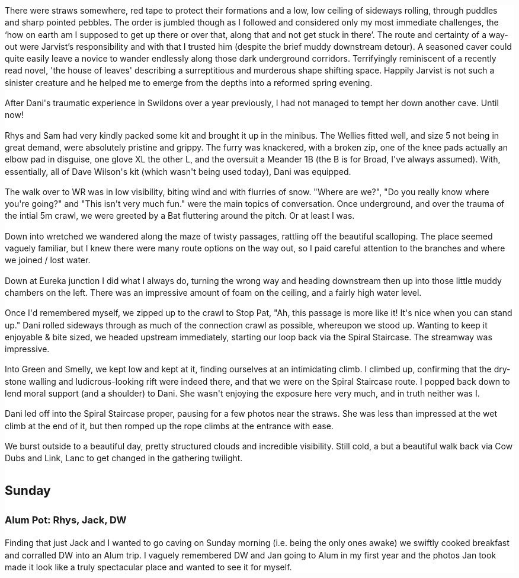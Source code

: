 There were straws somewhere, red tape to protect their formations and a low, low ceiling of sideways rolling, through puddles and sharp pointed pebbles. The order is jumbled though as I followed and considered only my most immediate challenges, the ‘how on earth am I supposed to get up there or over that, along that and not get stuck in there’. The route and certainty of a way-out were Jarvist’s responsibility and with that I trusted him (despite the brief muddy downstream detour). A seasoned caver could quite easily leave a novice to wander endlessly along those dark underground corridors. Terrifyingly reminiscent of a recently read novel, 'the house of leaves' describing a surreptitious and murderous shape shifting space. Happily Jarvist is not such a sinister creature and he helped me to emerge from the depths into a reformed spring evening. 

After Dani's traumatic experience in Swildons over a year previously, I had not managed to tempt her down another cave. Until now! 

Rhys and Sam had very kindly packed some kit and brought it up in the minibus. The Wellies fitted well, and size 5 not being in great demand, were absolutely pristine and grippy. The furry was knackered, with a broken zip, one of the knee pads actually an elbow pad in disguise, one glove XL the other L, and the oversuit a Meander 1B (the B is for Broad, I've always assumed). With, essentially, all of Dave Wilson's kit (which wasn't being used today), Dani was equipped. 

The walk over to WR was in low visibility, biting wind and with flurries of snow. "Where are we?", "Do you really know where you're going?" and "This isn't very much fun." were the main topics of conversation. Once underground, and over the trauma of the intial 5m crawl, we were greeted by a Bat fluttering around the pitch. Or at least I was. 

Down into wretched we wandered along the maze of twisty passages, rattling off the beautiful scalloping. The place seemed vaguely familiar, but I knew there were many route options on the way out, so I paid careful attention to the branches and where we joined / lost water. 

Down at Eureka junction I did what I always do, turning the wrong way and heading downstream then up into those little muddy chambers on the left. There was an impressive amount of foam on the ceiling, and a fairly high water level. 

Once I'd remembered myself, we zipped up to the crawl to Stop Pat, "Ah, this passage is more like it! It's nice when you can stand up." Dani rolled sideways through as much of the connection crawl as possible, whereupon we stood up. Wanting to keep it enjoyable &amp; bite sized, we headed upstream immediately, starting our loop back via the Spiral Staircase. The streamway was impressive. 

Into Green and Smelly, we kept low and kept at it, finding ourselves at an intimidating climb. I climbed up, confirming that the dry-stone walling and ludicrous-looking rift were indeed there, and that we were on the Spiral Staircase route. I popped back down to lend moral support (and a shoulder) to Dani. She wasn't enjoying the exposure here very much, and in truth neither was I. 

Dani led off into the Spiral Staircase proper, pausing for a few photos near the straws. She was less than impressed at the wet climb at the end of it, but then romped up the rope climbs at the entrance with ease. 

We burst outside to a beautiful day, pretty structured clouds and incredible visibility. Still cold, a but a beautiful walk back via Cow Dubs and Link, Lanc to get changed in the gathering twilight. 

##  Sunday 

###  Alum Pot: Rhys, Jack, DW 

Finding that just Jack and I wanted to go caving on Sunday morning (i.e. being the only ones awake) we swiftly cooked breakfast and corralled DW into an Alum trip. I vaguely remembered DW and Jan going to Alum in my first year and the photos Jan took made it look like a truly spectacular place and wanted to see it for myself. 
